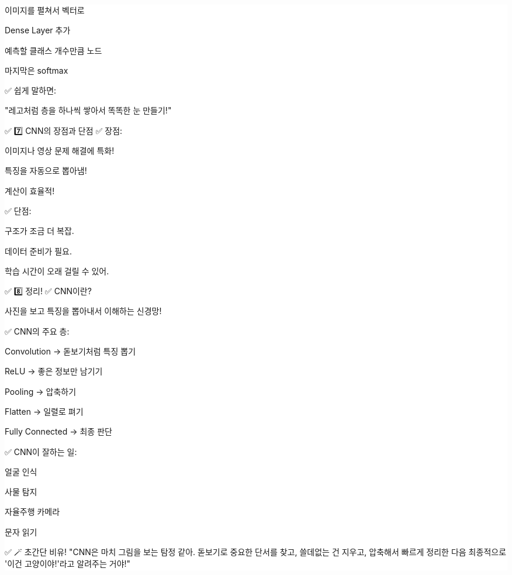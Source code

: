 이미지를 펼쳐서 벡터로

Dense Layer 추가

예측할 클래스 개수만큼 노드

마지막은 softmax

✅ 쉽게 말하면:

"레고처럼 층을 하나씩 쌓아서 똑똑한 눈 만들기!"

✅ 7️⃣ CNN의 장점과 단점
✅ 장점:

이미지나 영상 문제 해결에 특화!

특징을 자동으로 뽑아냄!

계산이 효율적!

✅ 단점:

구조가 조금 더 복잡.

데이터 준비가 필요.

학습 시간이 오래 걸릴 수 있어.

✅ 8️⃣ 정리!
✅ CNN이란?

사진을 보고 특징을 뽑아내서 이해하는 신경망!

✅ CNN의 주요 층:

Convolution → 돋보기처럼 특징 뽑기

ReLU → 좋은 정보만 남기기

Pooling → 압축하기

Flatten → 일렬로 펴기

Fully Connected → 최종 판단

✅ CNN이 잘하는 일:

얼굴 인식

사물 탐지

자율주행 카메라

문자 읽기

✅ 🪄 초간단 비유!
"CNN은 마치 그림을 보는 탐정 같아. 돋보기로 중요한 단서를 찾고, 쓸데없는 건 지우고, 압축해서 빠르게 정리한 다음 최종적으로 '이건 고양이야!'라고 알려주는 거야!"    